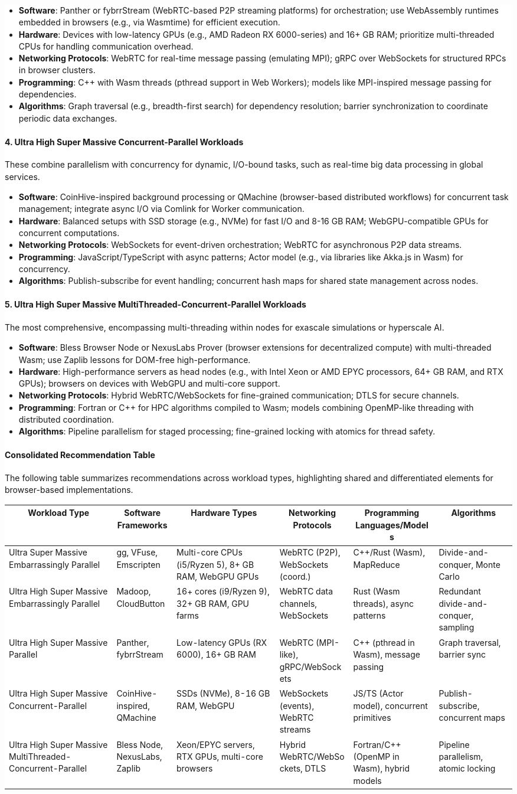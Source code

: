 - **Software**: Panther or fybrrStream (WebRTC-based P2P streaming platforms) for orchestration; use WebAssembly runtimes embedded in browsers (e.g., via Wasmtime) for efficient execution.
- **Hardware**: Devices with low-latency GPUs (e.g., AMD Radeon RX 6000-series) and 16+ GB RAM; prioritize multi-threaded CPUs for handling communication overhead.
- **Networking Protocols**: WebRTC for real-time message passing (emulating MPI); gRPC over WebSockets for structured RPCs in browser clusters.
- **Programming**: C++ with Wasm threads (pthread support in Web Workers); models like MPI-inspired message passing for dependencies.
- **Algorithms**: Graph traversal (e.g., breadth-first search) for dependency resolution; barrier synchronization to coordinate periodic data exchanges.

#### 4. Ultra High Super Massive Concurrent-Parallel Workloads
These combine parallelism with concurrency for dynamic, I/O-bound tasks, such as real-time big data processing in global services.

- **Software**: CoinHive-inspired background processing or QMachine (browser-based distributed workflows) for concurrent task management; integrate async I/O via Comlink for Worker communication.
- **Hardware**: Balanced setups with SSD storage (e.g., NVMe) for fast I/O and 8-16 GB RAM; WebGPU-compatible GPUs for concurrent computations.
- **Networking Protocols**: WebSockets for event-driven orchestration; WebRTC for asynchronous P2P data streams.
- **Programming**: JavaScript/TypeScript with async patterns; Actor model (e.g., via libraries like Akka.js in Wasm) for concurrency.
- **Algorithms**: Publish-subscribe for event handling; concurrent hash maps for shared state management across nodes.

#### 5. Ultra High Super Massive MultiThreaded-Concurrent-Parallel Workloads
The most comprehensive, encompassing multi-threading within nodes for exascale simulations or hyperscale AI.

- **Software**: Bless Browser Node or NexusLabs Prover (browser extensions for decentralized compute) with multi-threaded Wasm; use Zaplib lessons for DOM-free high-performance.
- **Hardware**: High-performance servers as head nodes (e.g., with Intel Xeon or AMD EPYC processors, 64+ GB RAM, and RTX GPUs); browsers on devices with WebGPU and multi-core support.
- **Networking Protocols**: Hybrid WebRTC/WebSockets for fine-grained communication; DTLS for secure channels.
- **Programming**: Fortran or C++ for HPC algorithms compiled to Wasm; models combining OpenMP-like threading with distributed coordination.
- **Algorithms**: Pipeline parallelism for staged processing; fine-grained locking with atomics for thread safety.

#### Consolidated Recommendation Table
The following table summarizes recommendations across workload types, highlighting shared and differentiated elements for browser-based implementations.

| Workload Type                          | Software Frameworks                  | Hardware Types                       | Networking Protocols                 | Programming Languages/Models         | Algorithms                           |
|----------------------------------------|--------------------------------------|--------------------------------------|--------------------------------------|--------------------------------------|--------------------------------------|
| Ultra Super Massive Embarrassingly Parallel | gg, VFuse, Emscripten               | Multi-core CPUs (i5/Ryzen 5), 8+ GB RAM, WebGPU GPUs | WebRTC (P2P), WebSockets (coord.)   | C++/Rust (Wasm), MapReduce           | Divide-and-conquer, Monte Carlo     |
| Ultra High Super Massive Embarrassingly Parallel | Madoop, CloudButton                 | 16+ cores (i9/Ryzen 9), 32+ GB RAM, GPU farms | WebRTC data channels, WebSockets     | Rust (Wasm threads), async patterns  | Redundant divide-and-conquer, sampling |
| Ultra High Super Massive Parallel      | Panther, fybrrStream                | Low-latency GPUs (RX 6000), 16+ GB RAM | WebRTC (MPI-like), gRPC/WebSockets   | C++ (pthread in Wasm), message passing | Graph traversal, barrier sync        |
| Ultra High Super Massive Concurrent-Parallel | CoinHive-inspired, QMachine         | SSDs (NVMe), 8-16 GB RAM, WebGPU     | WebSockets (events), WebRTC streams  | JS/TS (Actor model), concurrent primitives | Publish-subscribe, concurrent maps   |
| Ultra High Super Massive MultiThreaded-Concurrent-Parallel | Bless Node, NexusLabs, Zaplib       | Xeon/EPYC servers, RTX GPUs, multi-core browsers | Hybrid WebRTC/WebSockets, DTLS       | Fortran/C++ (OpenMP in Wasm), hybrid models | Pipeline parallelism, atomic locking |
